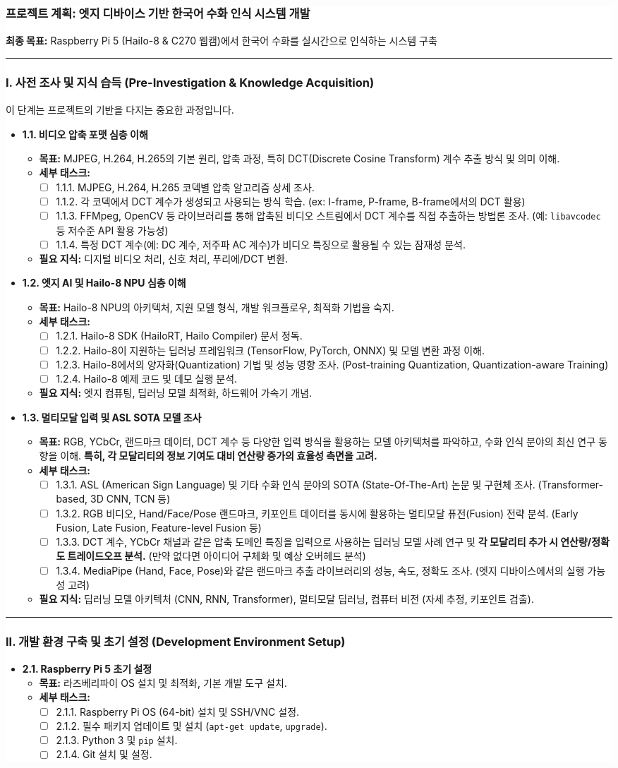 ### **프로젝트 계획: 엣지 디바이스 기반 한국어 수화 인식 시스템 개발**

**최종 목표:** Raspberry Pi 5 (Hailo-8 & C270 웹캠)에서 한국어 수화를 실시간으로 인식하는 시스템 구축

---

### **I. 사전 조사 및 지식 습득 (Pre-Investigation & Knowledge Acquisition)**

이 단계는 프로젝트의 기반을 다지는 중요한 과정입니다.

*   **1.1. 비디오 압축 포맷 심층 이해**
    *   **목표:** MJPEG, H.264, H.265의 기본 원리, 압축 과정, 특히 DCT(Discrete Cosine Transform) 계수 추출 방식 및 의미 이해.
    *   **세부 태스크:**
        - [ ] 1.1.1. MJPEG, H.264, H.265 코덱별 압축 알고리즘 상세 조사.
        - [ ] 1.1.2. 각 코덱에서 DCT 계수가 생성되고 사용되는 방식 학습. (ex: I-frame, P-frame, B-frame에서의 DCT 활용)
        - [ ] 1.1.3. FFMpeg, OpenCV 등 라이브러리를 통해 압축된 비디오 스트림에서 DCT 계수를 직접 추출하는 방법론 조사. (예: `libavcodec` 등 저수준 API 활용 가능성)
        - [ ] 1.1.4. 특정 DCT 계수(예: DC 계수, 저주파 AC 계수)가 비디오 특징으로 활용될 수 있는 잠재성 분석.
    *   **필요 지식:** 디지털 비디오 처리, 신호 처리, 푸리에/DCT 변환.

*   **1.2. 엣지 AI 및 Hailo-8 NPU 심층 이해**
    *   **목표:** Hailo-8 NPU의 아키텍처, 지원 모델 형식, 개발 워크플로우, 최적화 기법을 숙지.
    *   **세부 태스크:**
        - [ ] 1.2.1. Hailo-8 SDK (HailoRT, Hailo Compiler) 문서 정독.
        - [ ] 1.2.2. Hailo-8이 지원하는 딥러닝 프레임워크 (TensorFlow, PyTorch, ONNX) 및 모델 변환 과정 이해.
        - [ ] 1.2.3. Hailo-8에서의 양자화(Quantization) 기법 및 성능 영향 조사. (Post-training Quantization, Quantization-aware Training)
        - [ ] 1.2.4. Hailo-8 예제 코드 및 데모 실행 분석.
    *   **필요 지식:** 엣지 컴퓨팅, 딥러닝 모델 최적화, 하드웨어 가속기 개념.

*   **1.3. 멀티모달 입력 및 ASL SOTA 모델 조사**
    *   **목표:** RGB, YCbCr, 랜드마크 데이터, DCT 계수 등 다양한 입력 방식을 활용하는 모델 아키텍처를 파악하고, 수화 인식 분야의 최신 연구 동향을 이해. **특히, 각 모달리티의 정보 기여도 대비 연산량 증가의 효율성 측면을 고려.**
    *   **세부 태스크:**
        - [ ] 1.3.1. ASL (American Sign Language) 및 기타 수화 인식 분야의 SOTA (State-Of-The-Art) 논문 및 구현체 조사. (Transformer-based, 3D CNN, TCN 등)
        - [ ] 1.3.2. RGB 비디오, Hand/Face/Pose 랜드마크, 키포인트 데이터를 동시에 활용하는 멀티모달 퓨전(Fusion) 전략 분석. (Early Fusion, Late Fusion, Feature-level Fusion 등)
        - [ ] 1.3.3. DCT 계수, YCbCr 채널과 같은 압축 도메인 특징을 입력으로 사용하는 딥러닝 모델 사례 연구 및 **각 모달리티 추가 시 연산량/정확도 트레이드오프 분석.** (만약 없다면 아이디어 구체화 및 예상 오버헤드 분석)
        - [ ] 1.3.4. MediaPipe (Hand, Face, Pose)와 같은 랜드마크 추출 라이브러리의 성능, 속도, 정확도 조사. (엣지 디바이스에서의 실행 가능성 고려)
    *   **필요 지식:** 딥러닝 모델 아키텍처 (CNN, RNN, Transformer), 멀티모달 딥러닝, 컴퓨터 비전 (자세 추정, 키포인트 검출).

---

### **II. 개발 환경 구축 및 초기 설정 (Development Environment Setup)**

*   **2.1. Raspberry Pi 5 초기 설정**
    *   **목표:** 라즈베리파이 OS 설치 및 최적화, 기본 개발 도구 설치.
    *   **세부 태스크:**
        - [ ] 2.1.1. Raspberry Pi OS (64-bit) 설치 및 SSH/VNC 설정.
        - [ ] 2.1.2. 필수 패키지 업데이트 및 설치 (`apt-get update`, `upgrade`).
        - [ ] 2.1.3. Python 3 및 `pip` 설치.
        - [ ] 2.1.4. Git 설치 및 설정.

